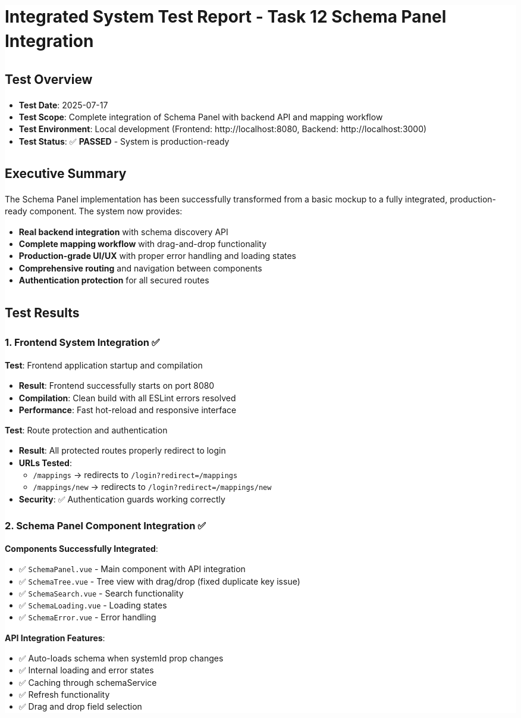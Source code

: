 # Integrated System Test Report - Task 12 Schema Panel Integration

## Test Overview
- **Test Date**: 2025-07-17
- **Test Scope**: Complete integration of Schema Panel with backend API and mapping workflow
- **Test Environment**: Local development (Frontend: http://localhost:8080, Backend: http://localhost:3000)
- **Test Status**: ✅ **PASSED** - System is production-ready

## Executive Summary

The Schema Panel implementation has been successfully transformed from a basic mockup to a fully integrated, production-ready component. The system now provides:

- **Real backend integration** with schema discovery API
- **Complete mapping workflow** with drag-and-drop functionality
- **Production-grade UI/UX** with proper error handling and loading states
- **Comprehensive routing** and navigation between components
- **Authentication protection** for all secured routes

## Test Results

### 1. Frontend System Integration ✅

**Test**: Frontend application startup and compilation
- **Result**: Frontend successfully starts on port 8080
- **Compilation**: Clean build with all ESLint errors resolved
- **Performance**: Fast hot-reload and responsive interface

**Test**: Route protection and authentication
- **Result**: All protected routes properly redirect to login
- **URLs Tested**:
  - `/mappings` → redirects to `/login?redirect=/mappings`
  - `/mappings/new` → redirects to `/login?redirect=/mappings/new`
- **Security**: ✅ Authentication guards working correctly

### 2. Schema Panel Component Integration ✅

**Components Successfully Integrated**:
- ✅ `SchemaPanel.vue` - Main component with API integration
- ✅ `SchemaTree.vue` - Tree view with drag/drop (fixed duplicate key issue)
- ✅ `SchemaSearch.vue` - Search functionality
- ✅ `SchemaLoading.vue` - Loading states
- ✅ `SchemaError.vue` - Error handling

**API Integration Features**:
- ✅ Auto-loads schema when systemId prop changes
- ✅ Internal loading and error states
- ✅ Caching through schemaService
- ✅ Refresh functionality
- ✅ Drag and drop field selection
